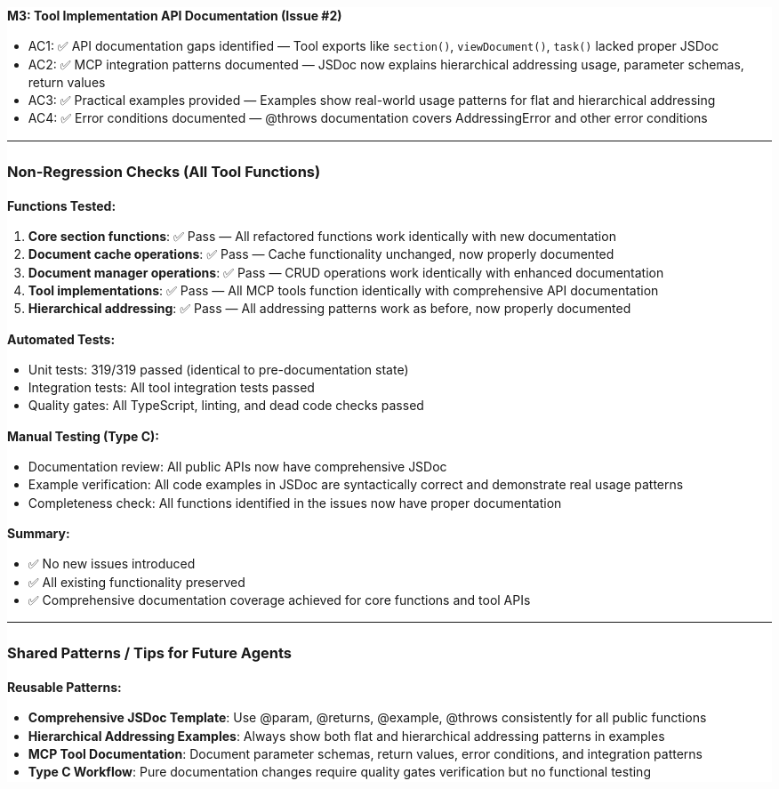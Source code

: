 **M3: Tool Implementation API Documentation (Issue #2)**
- AC1: ✅ API documentation gaps identified — Tool exports like `section()`, `viewDocument()`, `task()` lacked proper JSDoc
- AC2: ✅ MCP integration patterns documented — JSDoc now explains hierarchical addressing usage, parameter schemas, return values
- AC3: ✅ Practical examples provided — Examples show real-world usage patterns for flat and hierarchical addressing
- AC4: ✅ Error conditions documented — @throws documentation covers AddressingError and other error conditions

---

### Non-Regression Checks (All Tool Functions)

**Functions Tested:**
1. **Core section functions**: ✅ Pass — All refactored functions work identically with new documentation
2. **Document cache operations**: ✅ Pass — Cache functionality unchanged, now properly documented
3. **Document manager operations**: ✅ Pass — CRUD operations work identically with enhanced documentation
4. **Tool implementations**: ✅ Pass — All MCP tools function identically with comprehensive API documentation
5. **Hierarchical addressing**: ✅ Pass — All addressing patterns work as before, now properly documented

**Automated Tests:**
- Unit tests: 319/319 passed (identical to pre-documentation state)
- Integration tests: All tool integration tests passed
- Quality gates: All TypeScript, linting, and dead code checks passed

**Manual Testing (Type C):**
- Documentation review: All public APIs now have comprehensive JSDoc
- Example verification: All code examples in JSDoc are syntactically correct and demonstrate real usage patterns
- Completeness check: All functions identified in the issues now have proper documentation

**Summary:**
- ✅ No new issues introduced
- ✅ All existing functionality preserved
- ✅ Comprehensive documentation coverage achieved for core functions and tool APIs

---

### Shared Patterns / Tips for Future Agents

**Reusable Patterns:**
- **Comprehensive JSDoc Template**: Use @param, @returns, @example, @throws consistently for all public functions
- **Hierarchical Addressing Examples**: Always show both flat and hierarchical addressing patterns in examples
- **MCP Tool Documentation**: Document parameter schemas, return values, error conditions, and integration patterns
- **Type C Workflow**: Pure documentation changes require quality gates verification but no functional testing
